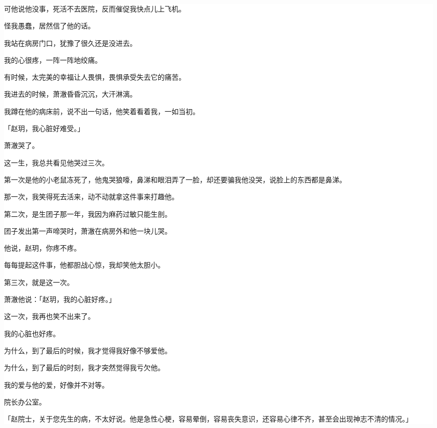 可他说他没事，死活不去医院，反而催促我快点儿上飞机。


怪我愚蠢，居然信了他的话。


我站在病房门口，犹豫了很久还是没进去。


我的心很疼，一阵一阵地绞痛。


有时候，太完美的幸福让人畏惧，畏惧承受失去它的痛苦。


我进去的时候，萧澈昏昏沉沉，大汗淋漓。


我蹲在他的病床前，说不出一句话，他笑着看着我，一如当初。


「赵玥，我心脏好难受。」


萧澈哭了。


这一生，我总共看见他哭过三次。


第一次是他的小老鼠冻死了，他鬼哭狼嚎，鼻涕和眼泪弄了一脸，却还要骗我他没哭，说脸上的东西都是鼻涕。


那一次，我笑得死去活来，动不动就拿这件事来打趣他。


第二次，是生团子那一年，我因为麻药过敏只能生剖。


团子发出第一声啼哭时，萧澈在病房外和他一块儿哭。


他说，赵玥，你疼不疼。


每每提起这件事，他都胆战心惊，我却笑他太胆小。


第三次，就是这一次。


萧澈他说：「赵玥，我的心脏好疼。」


这一次，我再也笑不出来了。


我的心脏也好疼。


为什么，到了最后的时候，我才觉得我好像不够爱他。


为什么，到了最后的时刻，我才突然觉得我亏欠他。


我的爱与他的爱，好像并不对等。


院长办公室。


「赵院士，关于您先生的病，不太好说。他是急性心梗，容易晕倒，容易丧失意识，还容易心律不齐，甚至会出现神志不清的情况。」
